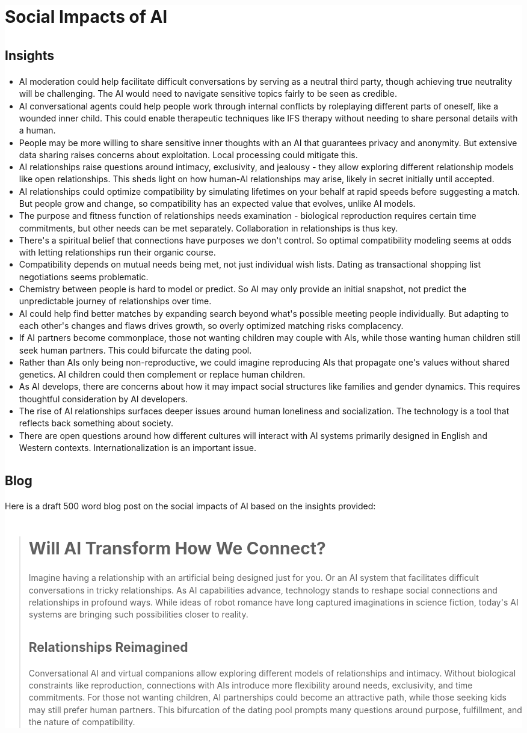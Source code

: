 # Social Impacts of AI

## Insights
* AI moderation could help facilitate difficult conversations by serving as a neutral third party, though achieving true neutrality will be challenging. The AI would need to navigate sensitive topics fairly to be seen as credible.
* AI conversational agents could help people work through internal conflicts by roleplaying different parts of oneself, like a wounded inner child. This could enable therapeutic techniques like IFS therapy without needing to share personal details with a human.
* People may be more willing to share sensitive inner thoughts with an AI that guarantees privacy and anonymity. But extensive data sharing raises concerns about exploitation. Local processing could mitigate this.
* AI relationships raise questions around intimacy, exclusivity, and jealousy - they allow exploring different relationship models like open relationships. This sheds light on how human-AI relationships may arise, likely in secret initially until accepted.
* AI relationships could optimize compatibility by simulating lifetimes on your behalf at rapid speeds before suggesting a match. But people grow and change, so compatibility has an expected value that evolves, unlike AI models.
* The purpose and fitness function of relationships needs examination - biological reproduction requires certain time commitments, but other needs can be met separately. Collaboration in relationships is thus key.
* There's a spiritual belief that connections have purposes we don't control. So optimal compatibility modeling seems at odds with letting relationships run their organic course.
* Compatibility depends on mutual needs being met, not just individual wish lists. Dating as transactional shopping list negotiations seems problematic.
* Chemistry between people is hard to model or predict. So AI may only provide an initial snapshot, not predict the unpredictable journey of relationships over time.
* AI could help find better matches by expanding search beyond what's possible meeting people individually. But adapting to each other's changes and flaws drives growth, so overly optimized matching risks complacency.
* If AI partners become commonplace, those not wanting children may couple with AIs, while those wanting human children still seek human partners. This could bifurcate the dating pool.
* Rather than AIs only being non-reproductive, we could imagine reproducing AIs that propagate one's values without shared genetics. AI children could then complement or replace human children.
* As AI develops, there are concerns about how it may impact social structures like families and gender dynamics. This requires thoughtful consideration by AI developers.
* The rise of AI relationships surfaces deeper issues around human loneliness and socialization. The technology is a tool that reflects back something about society.
* There are open questions around how different cultures will interact with AI systems primarily designed in English and Western contexts. Internationalization is an important issue.


## Blog

 Here is a draft 500 word blog post on the social impacts of AI based on the insights provided:

> # Will AI Transform How We Connect?
> 
> Imagine having a relationship with an artificial being designed just for you. Or an AI system that facilitates difficult conversations in tricky relationships. As AI capabilities advance, technology stands to reshape social connections and relationships in profound ways. While ideas of robot romance have long captured imaginations in science fiction, today's AI systems are bringing such possibilities closer to reality. 
> 
> ## Relationships Reimagined
> 
> Conversational AI and virtual companions allow exploring different models of relationships and intimacy. Without biological constraints like reproduction, connections with AIs introduce more flexibility around needs, exclusivity, and time commitments. For those not wanting children, AI partnerships could become an attractive path, while those seeking kids may still prefer human partners. This bifurcation of the dating pool prompts many questions around purpose, fulfillment, and the nature of compatibility.